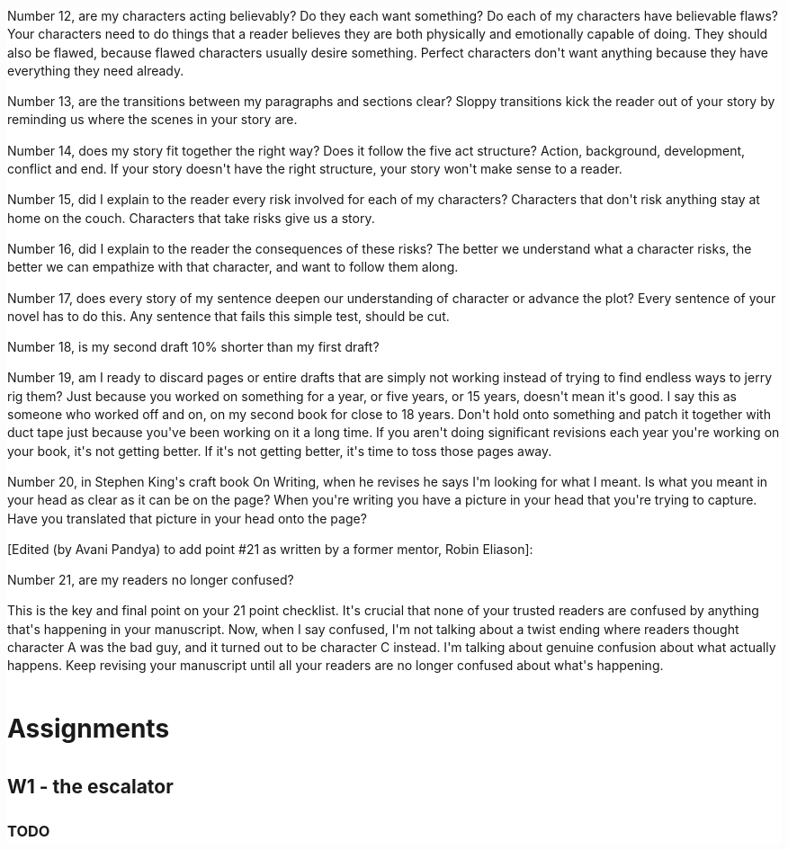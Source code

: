 Number 12, are my characters acting believably? Do they each want something? Do each of my characters have believable flaws? Your characters need to do things that a reader believes they are both physically and emotionally capable of doing. They should also be flawed, because flawed characters usually desire something. Perfect characters don't want anything because they have everything they need already. 

Number 13, are the transitions between my paragraphs and sections clear? Sloppy transitions kick the reader out of your story by reminding us where the scenes in your story are.

Number 14, does my story fit together the right way? Does it follow the five act structure? Action, background, development, conflict and end. If your story doesn't have the right structure, your story won't make sense to a reader.

Number 15, did I explain to the reader every risk involved for each of my characters? Characters that don't risk anything stay at home on the couch. Characters that take risks give us a story.

Number 16, did I explain to the reader the consequences of these risks? The better we understand what a character risks, the better we can empathize with that character, and want to follow them along.

Number 17, does every story of my sentence deepen our understanding of character or advance the plot? Every sentence of your novel has to do this. Any sentence that fails this simple test, should be cut.

 Number 18, is my second draft 10% shorter than my first draft?

Number 19, am I ready to discard pages or entire drafts that are simply not working instead of trying to find endless ways to jerry rig them? Just because you worked on something for a year, or five years, or 15 years, doesn't mean it's good. I say this as someone who worked off and on, on my second book for close to 18 years. Don't hold onto something and patch it together with duct tape just because you've been working on it a long time. If you aren't doing significant revisions each year you're working on your book, it's not getting better. If it's not getting better,   it's time to toss those pages away.

Number 20, in Stephen King's craft book On Writing, when he revises he says I'm looking for what I meant. Is what you meant in your head as clear as it can be on the page? When you're writing you have a picture in your head that you're trying to capture. Have you translated that picture in your head onto the page?

[Edited (by Avani Pandya) to add point #21 as written by a former mentor, Robin Eliason]:

Number 21, are my readers no longer confused?

This is the  key and final point on your 21 point checklist. It's crucial that none  of your trusted readers are confused by anything that's happening in  your manuscript. Now, when I say confused, I'm not talking about a twist  ending where readers thought character A was the bad guy, and it turned  out to be character C instead. I'm talking about genuine confusion  about what actually happens. Keep revising your manuscript until all  your readers are no longer confused about what's happening.


# Assignments

## W1 - the escalator

### TODO
